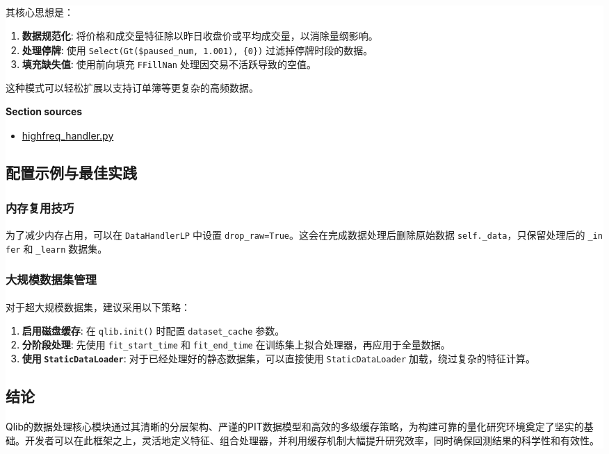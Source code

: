 其核心思想是：
1.  **数据规范化**: 将价格和成交量特征除以昨日收盘价或平均成交量，以消除量纲影响。
2.  **处理停牌**: 使用 `Select(Gt($paused_num, 1.001), {0})` 过滤掉停牌时段的数据。
3.  **填充缺失值**: 使用前向填充 `FFillNan` 处理因交易不活跃导致的空值。

这种模式可以轻松扩展以支持订单簿等更复杂的高频数据。

**Section sources**
- [highfreq_handler.py](file://qlib/contrib/data/highfreq_handler.py#L0-L539)

## 配置示例与最佳实践

### 内存复用技巧

为了减少内存占用，可以在 `DataHandlerLP` 中设置 `drop_raw=True`。这会在完成数据处理后删除原始数据 `self._data`，只保留处理后的 `_infer` 和 `_learn` 数据集。

### 大规模数据集管理

对于超大规模数据集，建议采用以下策略：
1.  **启用磁盘缓存**: 在 `qlib.init()` 时配置 `dataset_cache` 参数。
2.  **分阶段处理**: 先使用 `fit_start_time` 和 `fit_end_time` 在训练集上拟合处理器，再应用于全量数据。
3.  **使用 `StaticDataLoader`**: 对于已经处理好的静态数据集，可以直接使用 `StaticDataLoader` 加载，绕过复杂的特征计算。

## 结论

Qlib的数据处理核心模块通过其清晰的分层架构、严谨的PIT数据模型和高效的多级缓存策略，为构建可靠的量化研究环境奠定了坚实的基础。开发者可以在此框架之上，灵活地定义特征、组合处理器，并利用缓存机制大幅提升研究效率，同时确保回测结果的科学性和有效性。